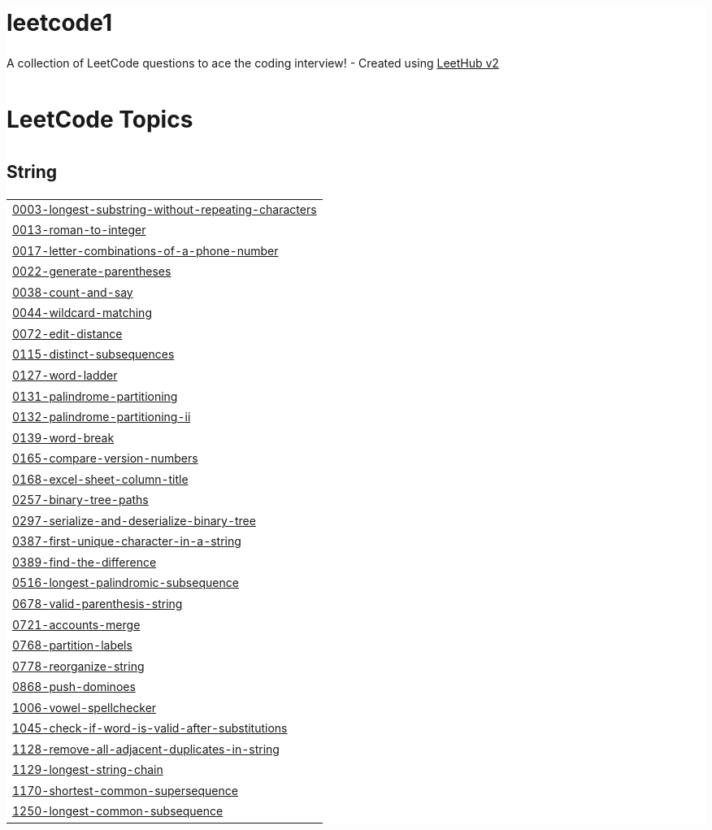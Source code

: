 # leetcode1
A collection of LeetCode questions to ace the coding interview! - Created using [LeetHub v2](https://github.com/arunbhardwaj/LeetHub-2.0)


# LeetCode Topics
## String
|  |
| ------- |
| [0003-longest-substring-without-repeating-characters](https://github.com/engnaman7752/leetcode1/tree/master/0003-longest-substring-without-repeating-characters) |
| [0013-roman-to-integer](https://github.com/engnaman7752/leetcode1/tree/master/0013-roman-to-integer) |
| [0017-letter-combinations-of-a-phone-number](https://github.com/engnaman7752/leetcode1/tree/master/0017-letter-combinations-of-a-phone-number) |
| [0022-generate-parentheses](https://github.com/engnaman7752/leetcode1/tree/master/0022-generate-parentheses) |
| [0038-count-and-say](https://github.com/engnaman7752/leetcode1/tree/master/0038-count-and-say) |
| [0044-wildcard-matching](https://github.com/engnaman7752/leetcode1/tree/master/0044-wildcard-matching) |
| [0072-edit-distance](https://github.com/engnaman7752/leetcode1/tree/master/0072-edit-distance) |
| [0115-distinct-subsequences](https://github.com/engnaman7752/leetcode1/tree/master/0115-distinct-subsequences) |
| [0127-word-ladder](https://github.com/engnaman7752/leetcode1/tree/master/0127-word-ladder) |
| [0131-palindrome-partitioning](https://github.com/engnaman7752/leetcode1/tree/master/0131-palindrome-partitioning) |
| [0132-palindrome-partitioning-ii](https://github.com/engnaman7752/leetcode1/tree/master/0132-palindrome-partitioning-ii) |
| [0139-word-break](https://github.com/engnaman7752/leetcode1/tree/master/0139-word-break) |
| [0165-compare-version-numbers](https://github.com/engnaman7752/leetcode1/tree/master/0165-compare-version-numbers) |
| [0168-excel-sheet-column-title](https://github.com/engnaman7752/leetcode1/tree/master/0168-excel-sheet-column-title) |
| [0257-binary-tree-paths](https://github.com/engnaman7752/leetcode1/tree/master/0257-binary-tree-paths) |
| [0297-serialize-and-deserialize-binary-tree](https://github.com/engnaman7752/leetcode1/tree/master/0297-serialize-and-deserialize-binary-tree) |
| [0387-first-unique-character-in-a-string](https://github.com/engnaman7752/leetcode1/tree/master/0387-first-unique-character-in-a-string) |
| [0389-find-the-difference](https://github.com/engnaman7752/leetcode1/tree/master/0389-find-the-difference) |
| [0516-longest-palindromic-subsequence](https://github.com/engnaman7752/leetcode1/tree/master/0516-longest-palindromic-subsequence) |
| [0678-valid-parenthesis-string](https://github.com/engnaman7752/leetcode1/tree/master/0678-valid-parenthesis-string) |
| [0721-accounts-merge](https://github.com/engnaman7752/leetcode1/tree/master/0721-accounts-merge) |
| [0768-partition-labels](https://github.com/engnaman7752/leetcode1/tree/master/0768-partition-labels) |
| [0778-reorganize-string](https://github.com/engnaman7752/leetcode1/tree/master/0778-reorganize-string) |
| [0868-push-dominoes](https://github.com/engnaman7752/leetcode1/tree/master/0868-push-dominoes) |
| [1006-vowel-spellchecker](https://github.com/engnaman7752/leetcode1/tree/master/1006-vowel-spellchecker) |
| [1045-check-if-word-is-valid-after-substitutions](https://github.com/engnaman7752/leetcode1/tree/master/1045-check-if-word-is-valid-after-substitutions) |
| [1128-remove-all-adjacent-duplicates-in-string](https://github.com/engnaman7752/leetcode1/tree/master/1128-remove-all-adjacent-duplicates-in-string) |
| [1129-longest-string-chain](https://github.com/engnaman7752/leetcode1/tree/master/1129-longest-string-chain) |
| [1170-shortest-common-supersequence](https://github.com/engnaman7752/leetcode1/tree/master/1170-shortest-common-supersequence) |
| [1250-longest-common-subsequence](https://github.com/engnaman7752/leetcode1/tree/master/1250-longest-common-subsequence) |